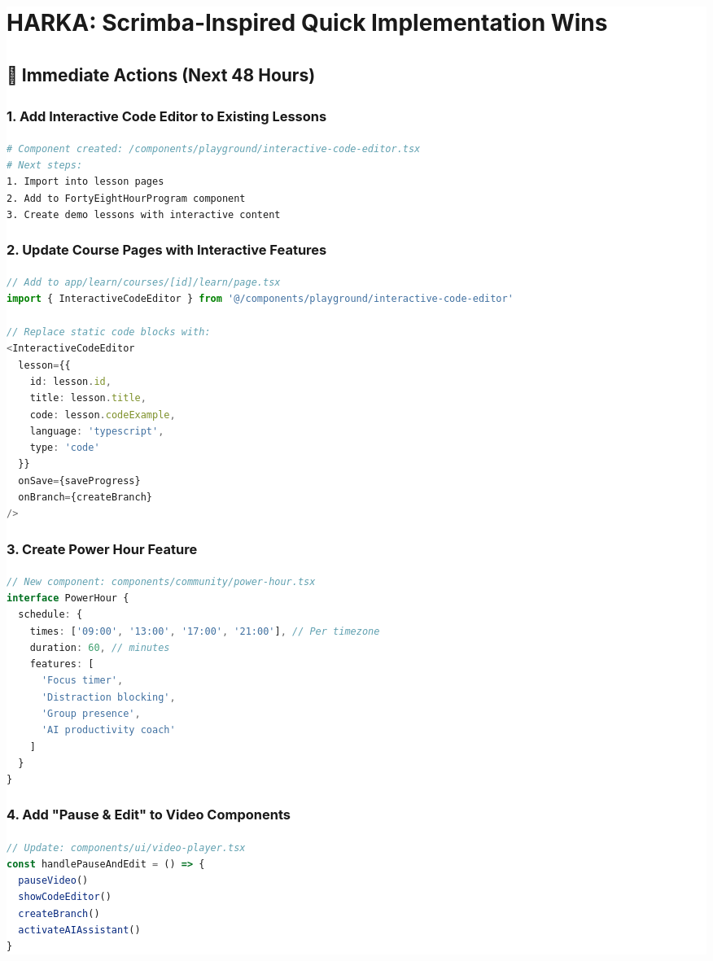 # HARKA: Scrimba-Inspired Quick Implementation Wins

## 🚀 Immediate Actions (Next 48 Hours)

### 1. Add Interactive Code Editor to Existing Lessons
```bash
# Component created: /components/playground/interactive-code-editor.tsx
# Next steps:
1. Import into lesson pages
2. Add to FortyEightHourProgram component
3. Create demo lessons with interactive content
```

### 2. Update Course Pages with Interactive Features
```typescript
// Add to app/learn/courses/[id]/learn/page.tsx
import { InteractiveCodeEditor } from '@/components/playground/interactive-code-editor'

// Replace static code blocks with:
<InteractiveCodeEditor 
  lesson={{
    id: lesson.id,
    title: lesson.title,
    code: lesson.codeExample,
    language: 'typescript',
    type: 'code'
  }}
  onSave={saveProgress}
  onBranch={createBranch}
/>
```

### 3. Create Power Hour Feature
```typescript
// New component: components/community/power-hour.tsx
interface PowerHour {
  schedule: {
    times: ['09:00', '13:00', '17:00', '21:00'], // Per timezone
    duration: 60, // minutes
    features: [
      'Focus timer',
      'Distraction blocking',
      'Group presence',
      'AI productivity coach'
    ]
  }
}
```

### 4. Add "Pause & Edit" to Video Components
```typescript
// Update: components/ui/video-player.tsx
const handlePauseAndEdit = () => {
  pauseVideo()
  showCodeEditor()
  createBranch()
  activateAIAssistant()
}
```
